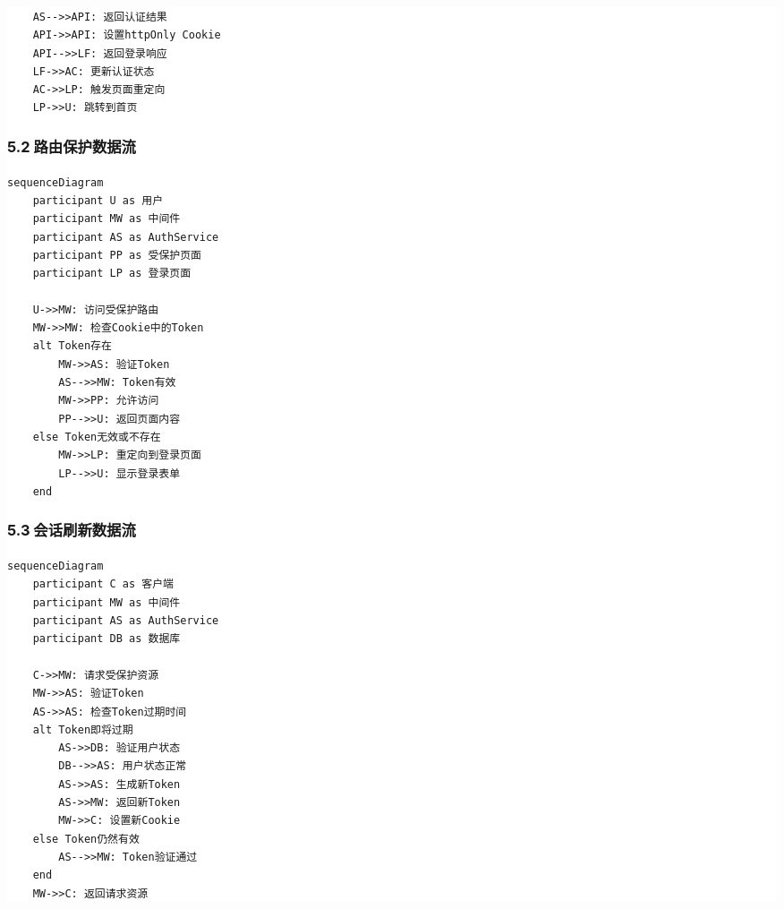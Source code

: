 ```mermaid
    AS-->>API: 返回认证结果
    API->>API: 设置httpOnly Cookie
    API-->>LF: 返回登录响应
    LF->>AC: 更新认证状态
    AC->>LP: 触发页面重定向
    LP->>U: 跳转到首页
```

### 5.2 路由保护数据流

```mermaid
sequenceDiagram
    participant U as 用户
    participant MW as 中间件
    participant AS as AuthService
    participant PP as 受保护页面
    participant LP as 登录页面
    
    U->>MW: 访问受保护路由
    MW->>MW: 检查Cookie中的Token
    alt Token存在
        MW->>AS: 验证Token
        AS-->>MW: Token有效
        MW->>PP: 允许访问
        PP-->>U: 返回页面内容
    else Token无效或不存在
        MW->>LP: 重定向到登录页面
        LP-->>U: 显示登录表单
    end
```

### 5.3 会话刷新数据流

```mermaid
sequenceDiagram
    participant C as 客户端
    participant MW as 中间件
    participant AS as AuthService
    participant DB as 数据库
    
    C->>MW: 请求受保护资源
    MW->>AS: 验证Token
    AS->>AS: 检查Token过期时间
    alt Token即将过期
        AS->>DB: 验证用户状态
        DB-->>AS: 用户状态正常
        AS->>AS: 生成新Token
        AS->>MW: 返回新Token
        MW->>C: 设置新Cookie
    else Token仍然有效
        AS-->>MW: Token验证通过
    end
    MW->>C: 返回请求资源
```

